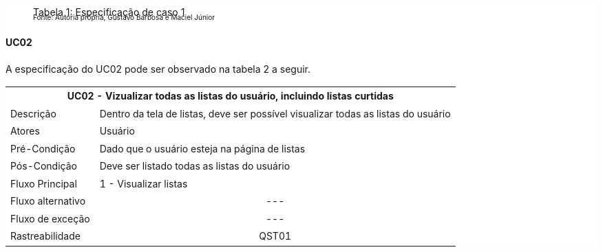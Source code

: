 <figure markdown>
  <figcaption>Tabela 1: Especificação de caso 1</figcaption>
  <p style="margin-top: -10px; font-size: 10px">Fonte: Autoria própria, Gustavo Barbosa e Maciel Júnior</p>
</figure>

#### UC02

A especificação do UC02 pode ser observado na tabela 2 a seguir.

<table style="width: 100%;">
  <tr>
    <th style="text-align: center;" colspan="2">UC02 - Vizualizar todas as listas do usuário, incluindo listas curtidas
  </th>
  </tr>
  <tr>
    <td style="vertical-align: middle;">Descrição</td>
    <td style="vertical-align: middle;">Dentro da tela de listas, deve ser possível visualizar todas as listas do usuário</td>
  </tr>
  <tr>
    <td style="vertical-align: middle;">Atores</td>
    <td style="vertical-align: middle;">Usuário</td>
  </tr> 
  <tr>
    <td style="vertical-align: middle;">Pré-Condição</td>
    <td style="vertical-align: middle;">Dado que o usuário esteja na página de listas</td>
  </tr>
  <tr>
    <td style="vertical-align: middle;">Pós-Condição</td>
    <td style="vertical-align: middle;">Deve ser listado todas as listas do usuário</td>
  </tr>
  <tr>
    <td style="vertical-align: middle;">Fluxo Principal</td>
    <td style="vertical-align: middle;">
    1 - Visualizar listas<br>
    </td>
  </tr>
  <tr>
    <td style="vertical-align: middle;">Fluxo alternativo</td>
    <td style="vertical-align: middle; text-align:center">---</td>
  </tr>
  <tr>
    <td style="vertical-align: middle;">Fluxo de exceção</td>
    <td style="vertical-align: middle; text-align:center">
      ---
    </td>
  </tr>
  <tr>
    <td style="vertical-align: middle;">Rastreabilidade</td>
    <td style="vertical-align: middle; text-align:center">QST01</td>
  </tr>
</table>
